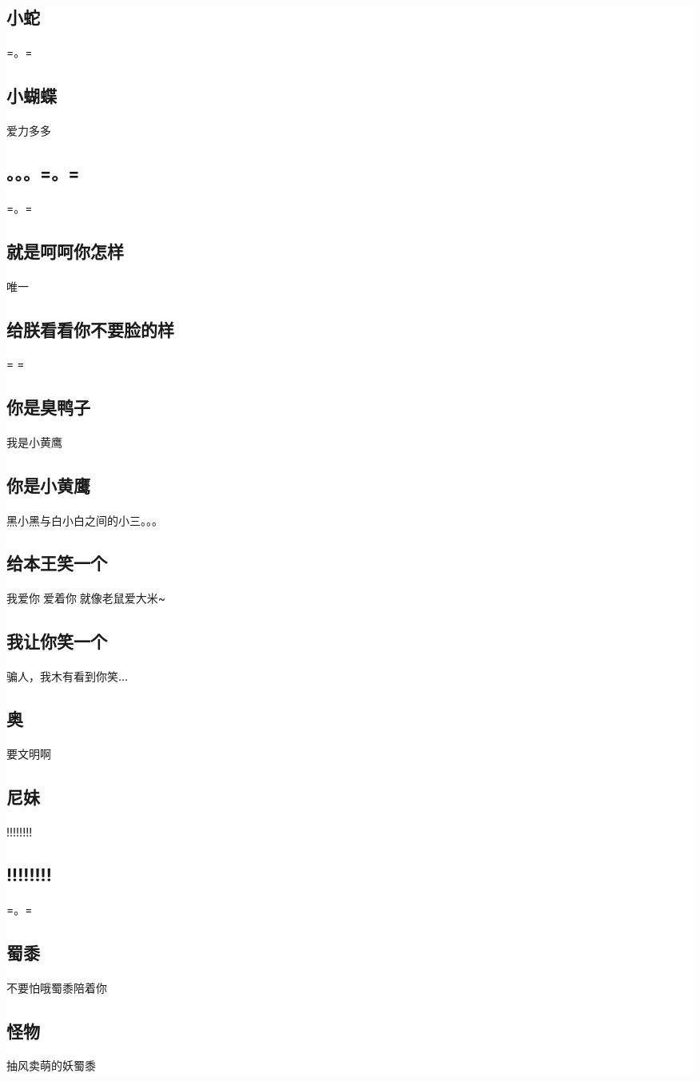 ## 小蛇
=。=

## 小蝴蝶
爱力多多

## 。。。=。=
=。=

## 就是呵呵你怎样
唯一

## 给朕看看你不要脸的样
= =

## 你是臭鸭子
我是小黄鹰

## 你是小黄鹰
黑小黑与白小白之间的小三。。。

## 给本王笑一个
我爱你 爱着你 就像老鼠爱大米~

## 我让你笑一个
骗人，我木有看到你笑...

## 奥
要文明啊

## 尼妹
!!!!!!!!

## !!!!!!!!
=。=

## 蜀黍
不要怕哦蜀黍陪着你

## 怪物
抽风卖萌的妖蜀黍
